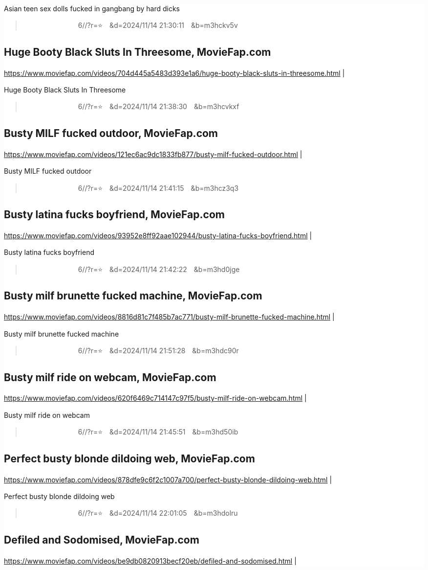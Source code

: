 Asian teen sex dolls fucked in gangbang by hard dicks

>　　　　　　　　6//?r=⭐　&d=2024/11/14 21:30:11　&b=m3hckv5v
## Huge Booty Black Sluts In Threesome, MovieFap.com
https://www.moviefap.com/videos/704d445a5483d393e1a6/huge-booty-black-sluts-in-threesome.html
|

Huge Booty Black Sluts In Threesome

>　　　　　　　　6//?r=⭐　&d=2024/11/14 21:38:30　&b=m3hcvkxf
## Busty MILF fucked outdoor, MovieFap.com
https://www.moviefap.com/videos/121ec6ac9dc1833fb877/busty-milf-fucked-outdoor.html
|

Busty MILF fucked outdoor

>　　　　　　　　6//?r=⭐　&d=2024/11/14 21:41:15　&b=m3hcz3q3
## Busty latina fucks boyfriend, MovieFap.com
https://www.moviefap.com/videos/93952e8ff92aae102944/busty-latina-fucks-boyfriend.html
|

Busty latina fucks boyfriend

>　　　　　　　　6//?r=⭐　&d=2024/11/14 21:42:22　&b=m3hd0jge
## Busty milf brunette fucked machine, MovieFap.com
https://www.moviefap.com/videos/8816d81c7f485b7ac771/busty-milf-brunette-fucked-machine.html
|

Busty milf brunette fucked machine

>　　　　　　　　6//?r=⭐　&d=2024/11/14 21:51:28　&b=m3hdc90r
## Busty milf ride on webcam, MovieFap.com
https://www.moviefap.com/videos/620f6469c714147c97f5/busty-milf-ride-on-webcam.html
|

Busty milf ride on webcam

>　　　　　　　　6//?r=⭐　&d=2024/11/14 21:45:51　&b=m3hd50ib
## Perfect busty blonde dildoing web, MovieFap.com
https://www.moviefap.com/videos/878dfe9c6f2c1007a700/perfect-busty-blonde-dildoing-web.html
|


Perfect busty blonde dildoing web

>　　　　　　　　6//?r=⭐　&d=2024/11/14 22:01:05　&b=m3hdolru
## Defiled and Sodomised, MovieFap.com
https://www.moviefap.com/videos/be9db0820913becf20eb/defiled-and-sodomised.html
|
